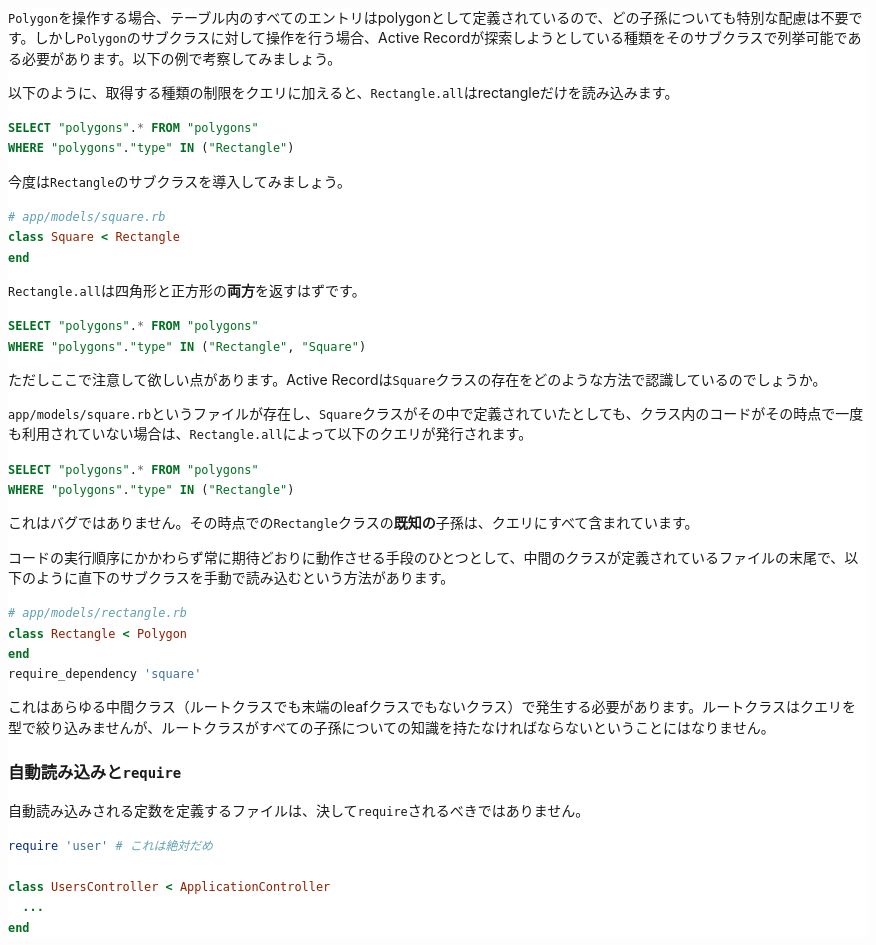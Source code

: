 `Polygon`を操作する場合、テーブル内のすべてのエントリはpolygonとして定義されているので、どの子孫についても特別な配慮は不要です。しかし`Polygon`のサブクラスに対して操作を行う場合、Active Recordが探索しようとしている種類をそのサブクラスで列挙可能である必要があります。以下の例で考察してみましょう。

以下のように、取得する種類の制限をクエリに加えると、`Rectangle.all`はrectangleだけを読み込みます。

```sql
SELECT "polygons".* FROM "polygons"
WHERE "polygons"."type" IN ("Rectangle")
```

今度は`Rectangle`のサブクラスを導入してみましょう。

```ruby
# app/models/square.rb
class Square < Rectangle
end
```

`Rectangle.all`は四角形と正方形の**両方**を返すはずです。

```sql
SELECT "polygons".* FROM "polygons"
WHERE "polygons"."type" IN ("Rectangle", "Square")
```

ただしここで注意して欲しい点があります。Active Recordは`Square`クラスの存在をどのような方法で認識しているのでしょうか。

`app/models/square.rb`というファイルが存在し、`Square`クラスがその中で定義されていたとしても、クラス内のコードがその時点で一度も利用されていない場合は、`Rectangle.all`によって以下のクエリが発行されます。

```sql
SELECT "polygons".* FROM "polygons"
WHERE "polygons"."type" IN ("Rectangle")
```

これはバグではありません。その時点での`Rectangle`クラスの**既知の**子孫は、クエリにすべて含まれています。

コードの実行順序にかかわらず常に期待どおりに動作させる手段のひとつとして、中間のクラスが定義されているファイルの末尾で、以下のように直下のサブクラスを手動で読み込むという方法があります。

```ruby
# app/models/rectangle.rb
class Rectangle < Polygon
end
require_dependency 'square'
```

これはあらゆる中間クラス（ルートクラスでも末端のleafクラスでもないクラス）で発生する必要があります。ルートクラスはクエリを型で絞り込みませんが、ルートクラスがすべての子孫についての知識を持たなければならないということにはなりません。

### 自動読み込みと`require`

自動読み込みされる定数を定義するファイルは、決して`require`されるべきではありません。

```ruby
require 'user' # これは絶対だめ

class UsersController < ApplicationController
  ...
end
```

